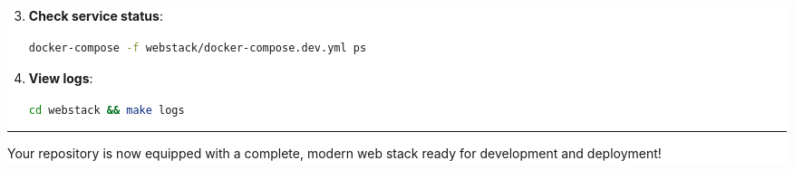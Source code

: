 3. **Check service status**:
   ```bash
   docker-compose -f webstack/docker-compose.dev.yml ps
   ```

4. **View logs**:
   ```bash
   cd webstack && make logs
   ```

---

Your repository is now equipped with a complete, modern web stack ready for development and deployment!